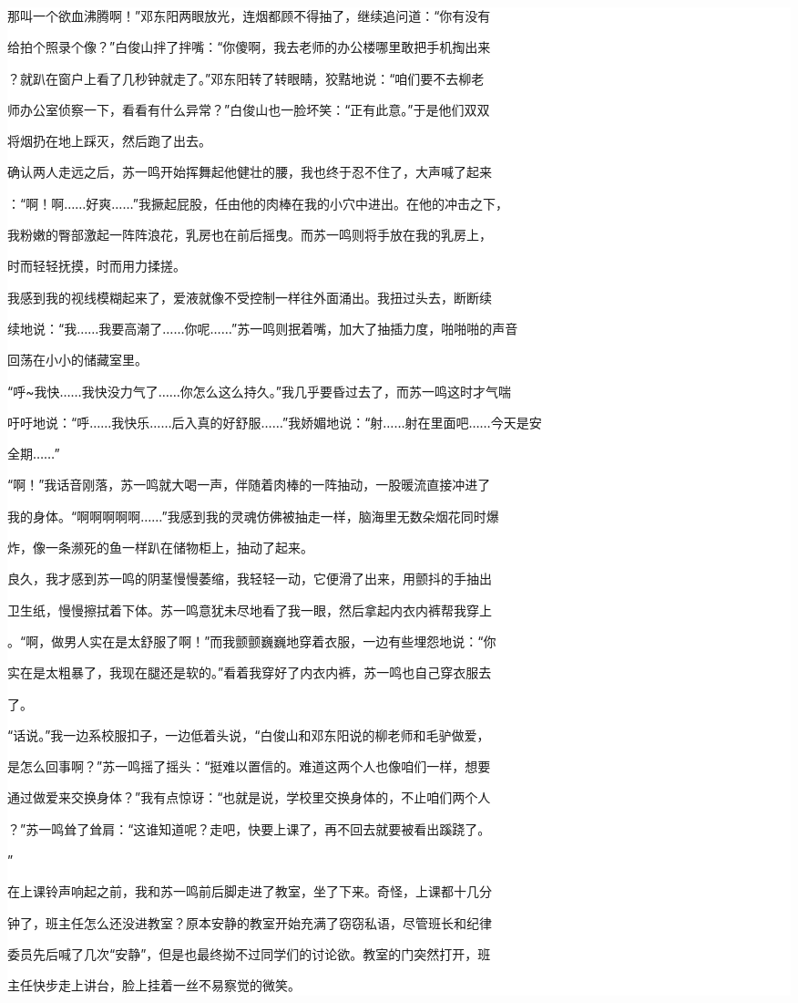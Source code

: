 那叫一个欲血沸腾啊！”邓东阳两眼放光，连烟都顾不得抽了，继续追问道：“你有没有

给拍个照录个像？”白俊山拌了拌嘴：“你傻啊，我去老师的办公楼哪里敢把手机掏出来

？就趴在窗户上看了几秒钟就走了。”邓东阳转了转眼睛，狡黠地说：“咱们要不去柳老

师办公室侦察一下，看看有什么异常？”白俊山也一脸坏笑：“正有此意。”于是他们双双

将烟扔在地上踩灭，然后跑了出去。



确认两人走远之后，苏一鸣开始挥舞起他健壮的腰，我也终于忍不住了，大声喊了起来

：“啊！啊……好爽……”我撅起屁股，任由他的肉棒在我的小穴中进出。在他的冲击之下，

我粉嫩的臀部激起一阵阵浪花，乳房也在前后摇曳。而苏一鸣则将手放在我的乳房上，

时而轻轻抚摸，时而用力揉搓。

我感到我的视线模糊起来了，爱液就像不受控制一样往外面涌出。我扭过头去，断断续

续地说：“我……我要高潮了……你呢……”苏一鸣则抿着嘴，加大了抽插力度，啪啪啪的声音

回荡在小小的储藏室里。

“呼~我快……我快没力气了……你怎么这么持久。”我几乎要昏过去了，而苏一鸣这时才气喘

吁吁地说：“呼……我快乐……后入真的好舒服……”我娇媚地说：“射……射在里面吧……今天是安

全期……”

“啊！”我话音刚落，苏一鸣就大喝一声，伴随着肉棒的一阵抽动，一股暖流直接冲进了

我的身体。“啊啊啊啊啊……”我感到我的灵魂仿佛被抽走一样，脑海里无数朵烟花同时爆

炸，像一条濒死的鱼一样趴在储物柜上，抽动了起来。

良久，我才感到苏一鸣的阴茎慢慢萎缩，我轻轻一动，它便滑了出来，用颤抖的手抽出

卫生纸，慢慢擦拭着下体。苏一鸣意犹未尽地看了我一眼，然后拿起内衣内裤帮我穿上

。“啊，做男人实在是太舒服了啊！”而我颤颤巍巍地穿着衣服，一边有些埋怨地说：“你

实在是太粗暴了，我现在腿还是软的。”看着我穿好了内衣内裤，苏一鸣也自己穿衣服去

了。

“话说。”我一边系校服扣子，一边低着头说，“白俊山和邓东阳说的柳老师和毛驴做爱，

是怎么回事啊？”苏一鸣摇了摇头：“挺难以置信的。难道这两个人也像咱们一样，想要

通过做爱来交换身体？”我有点惊讶：“也就是说，学校里交换身体的，不止咱们两个人

？”苏一鸣耸了耸肩：“这谁知道呢？走吧，快要上课了，再不回去就要被看出蹊跷了。

”

在上课铃声响起之前，我和苏一鸣前后脚走进了教室，坐了下来。奇怪，上课都十几分

钟了，班主任怎么还没进教室？原本安静的教室开始充满了窃窃私语，尽管班长和纪律

委员先后喊了几次“安静”，但是也最终拗不过同学们的讨论欲。教室的门突然打开，班

主任快步走上讲台，脸上挂着一丝不易察觉的微笑。
